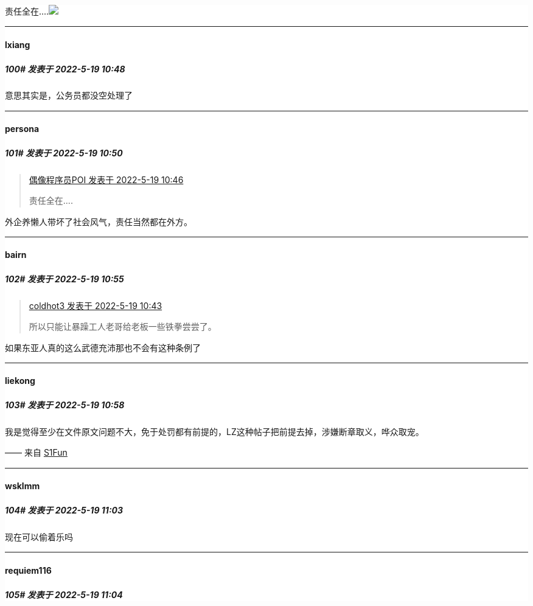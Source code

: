 责任全在....<img src="https://static.saraba1st.com/image/smiley/face2017/067.png" referrerpolicy="no-referrer">

*****

####  lxiang  
##### 100#       发表于 2022-5-19 10:48

意思其实是，公务员都没空处理了

*****

####  persona  
##### 101#       发表于 2022-5-19 10:50

<blockquote><a href="httphttps://bbs.saraba1st.com/2b/forum.php?mod=redirect&amp;goto=findpost&amp;pid=55904832&amp;ptid=2070301" target="_blank">偶像程序员POI 发表于 2022-5-19 10:46</a>

责任全在....</blockquote>
外企养懒人带坏了社会风气，责任当然都在外方。



*****

####  bairn  
##### 102#       发表于 2022-5-19 10:55

<blockquote><a href="httphttps://bbs.saraba1st.com/2b/forum.php?mod=redirect&amp;goto=findpost&amp;pid=55904773&amp;ptid=2070301" target="_blank">coldhot3 发表于 2022-5-19 10:43</a>

所以只能让暴躁工人老哥给老板一些铁拳尝尝了。</blockquote>
如果东亚人真的这么武德充沛那也不会有这种条例了

*****

####  liekong  
##### 103#       发表于 2022-5-19 10:58

我是觉得至少在文件原文问题不大，免于处罚都有前提的，LZ这种帖子把前提去掉，涉嫌断章取义，哗众取宠。

—— 来自 [S1Fun](https://s1fun.koalcat.com)



*****

####  wsklmm  
##### 104#       发表于 2022-5-19 11:03

现在可以偷着乐吗

*****

####  requiem116  
##### 105#       发表于 2022-5-19 11:04
